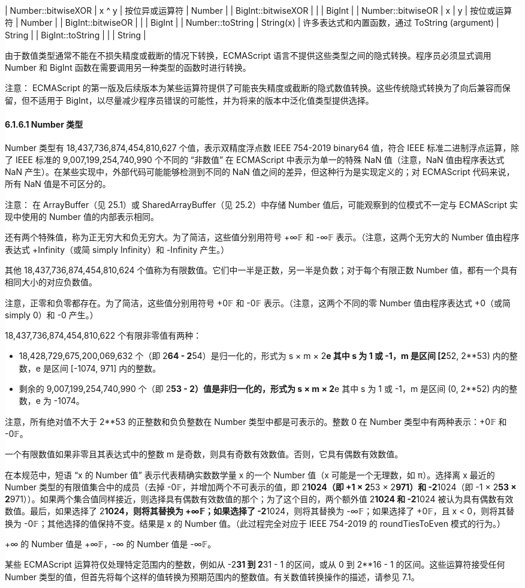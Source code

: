 | Number::bitwiseXOR          | x ^ y                | 按位异或运算符           | Number                                            |
| BigInt::bitwiseXOR          |                      |                         | BigInt                                            |
| Number::bitwiseOR           | x | y                | 按位或运算符             | Number                                            |
| BigInt::bitwiseOR           |                      |                         | BigInt                                            |
| Number::toString            | String(x)            | 许多表达式和内置函数，通过 ToString (argument) | String                                            |
| BigInt::toString            |                      |                         | String                                            |

由于数值类型通常不能在不损失精度或截断的情况下转换，ECMAScript 语言不提供这些类型之间的隐式转换。程序员必须显式调用 Number 和 BigInt 函数在需要调用另一种类型的函数时进行转换。

注意：
ECMAScript 的第一版及后续版本为某些运算符提供了可能丧失精度或截断的隐式数值转换。这些传统隐式转换为了向后兼容而保留，但不适用于 BigInt，以尽量减少程序员错误的可能性，并为将来的版本中泛化值类型提供选择。

#### 6.1.6.1 Number 类型

Number 类型有 18,437,736,874,454,810,627 个值，表示双精度浮点数 IEEE 754-2019 binary64 值，符合 IEEE 标准二进制浮点运算，除了 IEEE 标准的 9,007,199,254,740,990 个不同的 “非数值” 在 ECMAScript 中表示为单一的特殊 NaN 值（注意，NaN 值由程序表达式 NaN 产生）。在某些实现中，外部代码可能能够检测到不同的 NaN 值之间的差异，但这种行为是实现定义的；对 ECMAScript 代码来说，所有 NaN 值是不可区分的。

注意：
在 ArrayBuffer（见 25.1）或 SharedArrayBuffer（见 25.2）中存储 Number 值后，可能观察到的位模式不一定与 ECMAScript 实现中使用的 Number 值的内部表示相同。

还有两个特殊值，称为正无穷大和负无穷大。为了简洁，这些值分别用符号 +∞𝔽 和 -∞𝔽 表示。（注意，这两个无穷大的 Number 值由程序表达式 +Infinity（或简 simply Infinity）和 -Infinity 产生。）

其他 18,437,736,874,454,810,624 个值称为有限数值。它们中一半是正数，另一半是负数；对于每个有限正数 Number 值，都有一个具有相同大小的对应负数值。

注意，正零和负零都存在。为了简洁，这些值分别用符号 +0𝔽 和 -0𝔽 表示。（注意，这两个不同的零 Number 值由程序表达式 +0（或简 simply 0）和 -0 产生。）

18,437,736,874,454,810,622 个有限非零值有两种：

- 18,428,729,675,200,069,632 个（即 2**64 - 2**54）是归一化的，形式为
  s × m × 2**e
  其中 s 为 1 或 -1，m 是区间 [2**52, 2**53) 内的整数，e 是区间 [-1074, 971] 内的整数。

- 剩余的 9,007,199,254,740,990 个（即 2**53 - 2）值是非归一化的，形式为
  s × m × 2**e
  其中 s 为 1 或 -1，m 是区间 (0, 2**52) 内的整数，e 为 -1074。

注意，所有绝对值不大于 2**53 的正整数和负负整数在 Number 类型中都是可表示的。整数 0 在 Number 类型中有两种表示：+0𝔽 和 -0𝔽。

一个有限数值如果非零且其表达式中的整数 m 是奇数，则具有奇数有效数值。否则，它具有偶数有效数值。

在本规范中，短语 “x 的 Number 值” 表示代表精确实数数学量 x 的一个 Number 值（x 可能是一个无理数，如 π）。选择离 x 最近的 Number 类型的有限值集合中的成员（去掉 -0𝔽，并增加两个不可表示的值，即 2**1024（即 +1 × 2**53 × 2**971）和 -2**1024（即 -1 × 2**53 × 2**971））。如果两个集合值同样接近，则选择具有偶数有效数值的那个；为了这个目的，两个额外值 2**1024 和 -2**1024 被认为具有偶数有效数值。最后，如果选择了 2**1024，则将其替换为 +∞𝔽；如果选择了 -2**1024，则将其替换为 -∞𝔽；如果选择了 +0𝔽，且 x < 0，则将其替换为 -0𝔽；其他选择的值保持不变。结果是 x 的 Number 值。（此过程完全对应于 IEEE 754-2019 的 roundTiesToEven 模式的行为。）

+∞ 的 Number 值是 +∞𝔽，-∞ 的 Number 值是 -∞𝔽。

某些 ECMAScript 运算符仅处理特定范围内的整数，例如从 -2**31 到 2**31 - 1 的区间，或从 0 到 2**16 - 1 的区间。这些运算符接受任何 Number 类型的值，但首先将每个这样的值转换为预期范围内的整数值。有关数值转换操作的描述，请参见 7.1。
